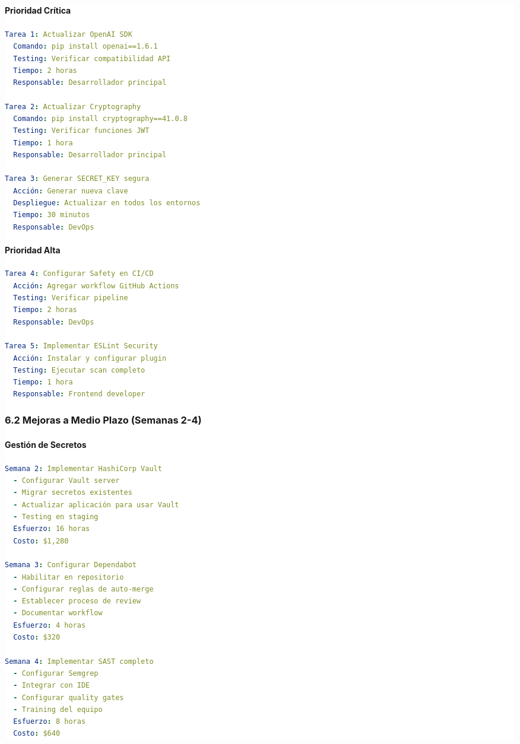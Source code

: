#### Prioridad Crítica
```yaml
Tarea 1: Actualizar OpenAI SDK
  Comando: pip install openai==1.6.1
  Testing: Verificar compatibilidad API
  Tiempo: 2 horas
  Responsable: Desarrollador principal

Tarea 2: Actualizar Cryptography
  Comando: pip install cryptography==41.0.8
  Testing: Verificar funciones JWT
  Tiempo: 1 hora
  Responsable: Desarrollador principal

Tarea 3: Generar SECRET_KEY segura
  Acción: Generar nueva clave
  Despliegue: Actualizar en todos los entornos
  Tiempo: 30 minutos
  Responsable: DevOps
```

#### Prioridad Alta
```yaml
Tarea 4: Configurar Safety en CI/CD
  Acción: Agregar workflow GitHub Actions
  Testing: Verificar pipeline
  Tiempo: 2 horas
  Responsable: DevOps

Tarea 5: Implementar ESLint Security
  Acción: Instalar y configurar plugin
  Testing: Ejecutar scan completo
  Tiempo: 1 hora
  Responsable: Frontend developer
```

### 6.2 Mejoras a Medio Plazo (Semanas 2-4)

#### Gestión de Secretos
```yaml
Semana 2: Implementar HashiCorp Vault
  - Configurar Vault server
  - Migrar secretos existentes
  - Actualizar aplicación para usar Vault
  - Testing en staging
  Esfuerzo: 16 horas
  Costo: $1,280

Semana 3: Configurar Dependabot
  - Habilitar en repositorio
  - Configurar reglas de auto-merge
  - Establecer proceso de review
  - Documentar workflow
  Esfuerzo: 4 horas
  Costo: $320

Semana 4: Implementar SAST completo
  - Configurar Semgrep
  - Integrar con IDE
  - Configurar quality gates
  - Training del equipo
  Esfuerzo: 8 horas
  Costo: $640
```
